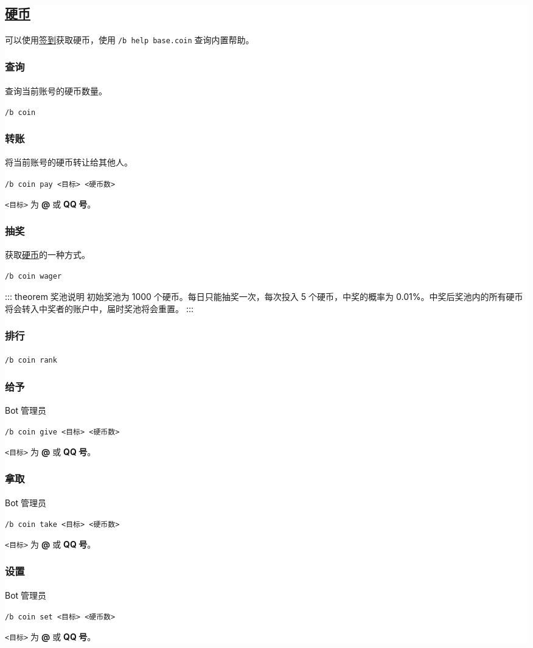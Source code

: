 ## [硬币](/coin/)
可以使用[签到](#签到)获取硬币，使用 `/b help base.coin` 查询内置帮助。

### 查询
查询当前账号的硬币数量。
```
/b coin
```

### 转账
将当前账号的硬币转让给其他人。
```
/b coin pay <目标> <硬币数>
```
`<目标>` 为 **@** 或 **QQ 号**。

### 抽奖
获取[硬币](/coin/)的一种方式。
```
/b coin wager
```

::: theorem 奖池说明
初始奖池为 1000 个硬币。每日只能抽奖一次，每次投入 5 个硬币，中奖的概率为 0.01%。中奖后奖池内的所有硬币将会转入中奖者的账户中，届时奖池将会重置。
:::

### 排行
```
/b coin rank
```

### 给予
<span class="span-bot-admin">Bot 管理员</span>
```
/b coin give <目标> <硬币数>
```
`<目标>` 为 **@** 或 **QQ 号**。

### 拿取
<span class="span-bot-admin">Bot 管理员</span>
```
/b coin take <目标> <硬币数>
```
`<目标>` 为 **@** 或 **QQ 号**。

### 设置
<span class="span-bot-admin">Bot 管理员</span>
```
/b coin set <目标> <硬币数>
```
`<目标>` 为 **@** 或 **QQ 号**。

